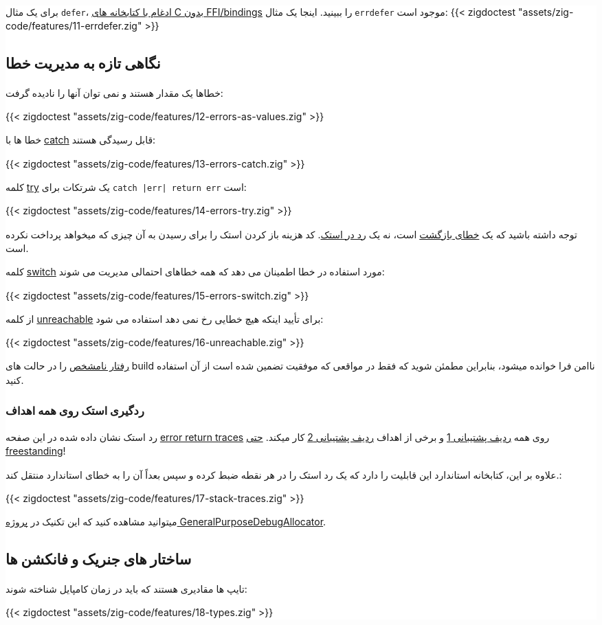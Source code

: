 برای یک مثال `defer`، [ادغام با کتابخانه های C بدون FFI/bindings](#integration-with-c-libraries-without-ffibindings) را ببینید.
اینجا یک مثال `errdefer` موجود است:
{{< zigdoctest "assets/zig-code/features/11-errdefer.zig" >}}


## نگاهی تازه به مدیریت خطا

خطاها یک مقدار هستند و نمی توان آنها را نادیده گرفت:

{{< zigdoctest "assets/zig-code/features/12-errors-as-values.zig" >}}

خطا ها با [catch](https://ziglang.org/documentation/master/#catch) قابل رسیدگی هستند:

{{< zigdoctest "assets/zig-code/features/13-errors-catch.zig" >}}

کلمه [try](https://ziglang.org/documentation/master/#try) یک شرتکات برای `catch |err| return err` است:

{{< zigdoctest "assets/zig-code/features/14-errors-try.zig" >}}

توجه داشته باشید که یک [خطای بازگشت](https://ziglang.org/documentation/master/#Error-Return-Traces) است، نه یک [رد در استک](#stack-traces-on-all-target). کد هزینه باز کردن استک را برای رسیدن به آن چیزی که میخواهد پرداخت نکرده است.

کلمه [switch](https://ziglang.org/documentation/master/#switch) مورد استفاده در خطا اطمینان می دهد که همه خطاهای احتمالی مدیریت می شوند:

{{< zigdoctest "assets/zig-code/features/15-errors-switch.zig" >}}

از کلمه [unreachable](https://ziglang.org/documentation/master/#unreachable) برای تأیید اینکه هیچ خطایی رخ نمی دهد استفاده می شود:

{{< zigdoctest "assets/zig-code/features/16-unreachable.zig" >}}

[رفتار نامشخص](#عملکرد-و-ایمنی:-هر-دو-را-انتخاب-کنید) را در حالت های build ناامن فرا خوانده میشود، بنابراین مطمئن شوید که فقط در مواقعی که موفقیت تضمین شده است از آن استفاده کنید.

### ردگیری استک روی همه اهداف

رد استک نشان داده شده در این صفحه [error return traces](https://ziglang.org/documentation/master/#Error-Return-Traces) روی همه [ردیف پشتیبانی 1](#ردیف-پشتیبانی-1) و برخی از اهداف [ردیف پشتیبانی 2](#ردیف-پشتیبانی-2) کار میکند. [حتی freestanding](https://andrewkelley.me/post/zig-stack-traces-kernel-panic-bare-bones-os.html)!

علاوه بر این، کتابخانه استاندارد این قابلیت را دارد که یک رد استک را در هر نقطه ضبط کرده و سپس بعداً آن را به خطای استاندارد منتقل کند.:

{{< zigdoctest "assets/zig-code/features/17-stack-traces.zig" >}}

میتوانید مشاهده کنید که این تکنیک در [پروژه GeneralPurposeDebugAllocator](https://github.com/andrewrk/zig-general-purpose-allocator/#current-status).

## ساختار های جنریک و فانکشن ها

تایپ ها مقادیری هستند که باید در زمان کامپایل شناخته شوند:

{{< zigdoctest "assets/zig-code/features/18-types.zig" >}}
